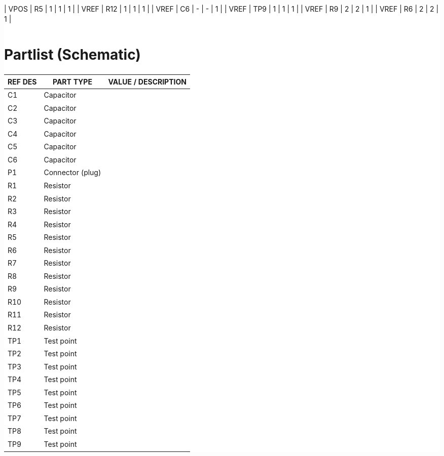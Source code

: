 | VPOS | R5 | 1 | 1 | 1 |
| VREF | R12 | 1 | 1 | 1 |
| VREF | C6 | - | - | 1 |
| VREF | TP9 | 1 | 1 | 1 |
| VREF | R9 | 2 | 2 | 1 |
| VREF | R6 | 2 | 2 | 1 |

# Partlist (Schematic)

| REF DES | PART TYPE | VALUE / DESCRIPTION |
|---------|-----------|---------------------|
| C1 | Capacitor |  |
| C2 | Capacitor |  |
| C3 | Capacitor |  |
| C4 | Capacitor |  |
| C5 | Capacitor |  |
| C6 | Capacitor |  |
| P1 | Connector (plug) |  |
| R1 | Resistor |  |
| R2 | Resistor |  |
| R3 | Resistor |  |
| R4 | Resistor |  |
| R5 | Resistor |  |
| R6 | Resistor |  |
| R7 | Resistor |  |
| R8 | Resistor |  |
| R9 | Resistor |  |
| R10 | Resistor |  |
| R11 | Resistor |  |
| R12 | Resistor |  |
| TP1 | Test point |  |
| TP2 | Test point |  |
| TP3 | Test point |  |
| TP4 | Test point |  |
| TP5 | Test point |  |
| TP6 | Test point |  |
| TP7 | Test point |  |
| TP8 | Test point |  |
| TP9 | Test point |  |